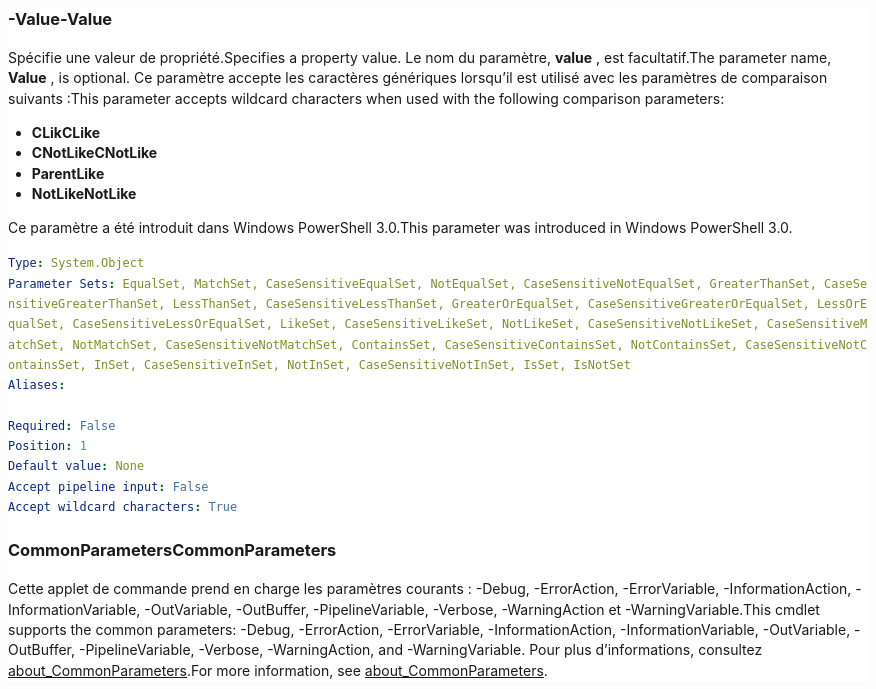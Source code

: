 ### <span data-ttu-id="0346e-351">-Value</span><span class="sxs-lookup"><span data-stu-id="0346e-351">-Value</span></span>

<span data-ttu-id="0346e-352">Spécifie une valeur de propriété.</span><span class="sxs-lookup"><span data-stu-id="0346e-352">Specifies a property value.</span></span> <span data-ttu-id="0346e-353">Le nom du paramètre, **value** , est facultatif.</span><span class="sxs-lookup"><span data-stu-id="0346e-353">The parameter name, **Value** , is optional.</span></span> <span data-ttu-id="0346e-354">Ce paramètre accepte les caractères génériques lorsqu’il est utilisé avec les paramètres de comparaison suivants :</span><span class="sxs-lookup"><span data-stu-id="0346e-354">This parameter accepts wildcard characters when used with the following comparison parameters:</span></span>

- <span data-ttu-id="0346e-355">**CLik**</span><span class="sxs-lookup"><span data-stu-id="0346e-355">**CLike**</span></span>
- <span data-ttu-id="0346e-356">**CNotLike**</span><span class="sxs-lookup"><span data-stu-id="0346e-356">**CNotLike**</span></span>
- <span data-ttu-id="0346e-357">**Parent**</span><span class="sxs-lookup"><span data-stu-id="0346e-357">**Like**</span></span>
- <span data-ttu-id="0346e-358">**NotLike**</span><span class="sxs-lookup"><span data-stu-id="0346e-358">**NotLike**</span></span>

<span data-ttu-id="0346e-359">Ce paramètre a été introduit dans Windows PowerShell 3.0.</span><span class="sxs-lookup"><span data-stu-id="0346e-359">This parameter was introduced in Windows PowerShell 3.0.</span></span>

```yaml
Type: System.Object
Parameter Sets: EqualSet, MatchSet, CaseSensitiveEqualSet, NotEqualSet, CaseSensitiveNotEqualSet, GreaterThanSet, CaseSensitiveGreaterThanSet, LessThanSet, CaseSensitiveLessThanSet, GreaterOrEqualSet, CaseSensitiveGreaterOrEqualSet, LessOrEqualSet, CaseSensitiveLessOrEqualSet, LikeSet, CaseSensitiveLikeSet, NotLikeSet, CaseSensitiveNotLikeSet, CaseSensitiveMatchSet, NotMatchSet, CaseSensitiveNotMatchSet, ContainsSet, CaseSensitiveContainsSet, NotContainsSet, CaseSensitiveNotContainsSet, InSet, CaseSensitiveInSet, NotInSet, CaseSensitiveNotInSet, IsSet, IsNotSet
Aliases:

Required: False
Position: 1
Default value: None
Accept pipeline input: False
Accept wildcard characters: True
```

### <span data-ttu-id="0346e-360">CommonParameters</span><span class="sxs-lookup"><span data-stu-id="0346e-360">CommonParameters</span></span>

<span data-ttu-id="0346e-361">Cette applet de commande prend en charge les paramètres courants : -Debug, -ErrorAction, -ErrorVariable, -InformationAction, -InformationVariable, -OutVariable, -OutBuffer, -PipelineVariable, -Verbose, -WarningAction et -WarningVariable.</span><span class="sxs-lookup"><span data-stu-id="0346e-361">This cmdlet supports the common parameters: -Debug, -ErrorAction, -ErrorVariable, -InformationAction, -InformationVariable, -OutVariable, -OutBuffer, -PipelineVariable, -Verbose, -WarningAction, and -WarningVariable.</span></span> <span data-ttu-id="0346e-362">Pour plus d’informations, consultez [about_CommonParameters](https://go.microsoft.com/fwlink/?LinkID=113216).</span><span class="sxs-lookup"><span data-stu-id="0346e-362">For more information, see [about_CommonParameters](https://go.microsoft.com/fwlink/?LinkID=113216).</span></span>
